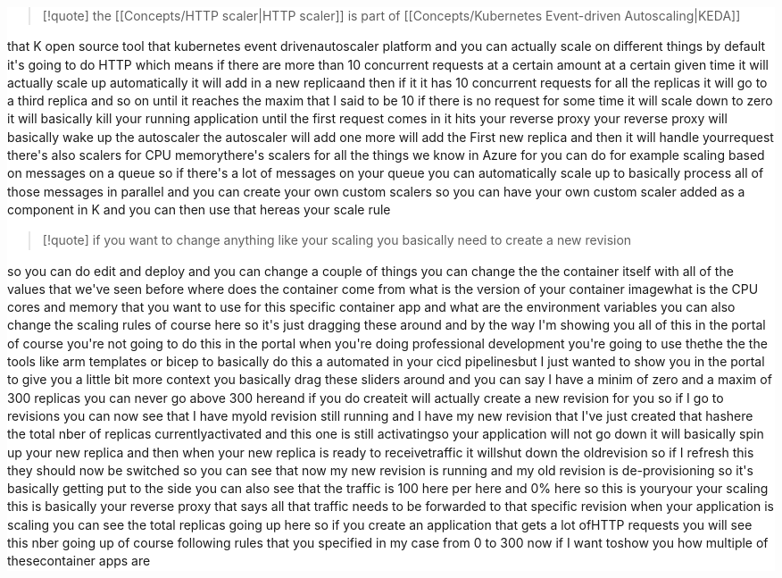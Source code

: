 > [!quote]
> the [[Concepts/HTTP scaler\|HTTP scaler]] is part of [[Concepts/Kubernetes Event-driven Autoscaling\|KEDA]]

that K open source  tool that
kubernetes event drivenautoscaler  platform and you can actually scale on
different things by default it's going to do HTTP which means if there are more than 10 concurrent requests at a certain
amount at a certain given time it will actually scale up automatically it will add in a new replicaand then if it
it has 10 concurrent requests for all the replicas it will go to a third replica and so on until it reaches the
maxim that I said to be 10 if there is no request for some time it will scale
down to zero it will basically kill your running application until the first request comes in it hits your reverse
proxy your reverse proxy will basically wake up the autoscaler the autoscaler will add one more  will add the First
new replica and then it will handle yourrequest there's also scalers for CPU
memorythere's scalers for all the things we know in Azure for you can do for example scaling based on messages on
a queue so if there's a lot of messages on your queue you can automatically scale up to basically process all of
those messages in parallel and you can create your own custom scalers so you can have your own custom scaler added as
a component in K and you can then use that hereas your scale rule 

> [!quote]
> if you want to change anything like your scaling you basically need to create a new revision

so 
you can do edit and deploy and you
can change a couple of things you can change the the container itself with all of the  values that we've seen before
where does the container come from what is the version of your container imagewhat is the CPU cores and memory that
you want to use for this specific  container app and what are the environment variables you can also
change the scaling rules of course  here so it's just dragging these around
and by the way I'm showing you all of this in the portal of course you're not going to do this in the portal when you're doing professional development
you're going to use thethe  the the tools like  arm templates or bicep
to basically do this a automated in your cicd pipelinesbut I just wanted to show you in the portal to give you a
little bit more context you basically drag these sliders around  and you can say I have a minim of
zero and a maxim of 300 replicas you can never go above 300 hereand if
you do createit will actually create a new revision for
you so if I go to 
revisions you can now see that I have myold revision still running and I have
my new revision that I've just created that hashere the total nber of replicas currentlyactivated and this
one is still activatingso your application will not go down it will basically spin up your new replica and
then when your new replica is ready to receivetraffic it willshut down
the oldrevision so if I refresh this they should now be switched so you can see that now my new
revision is running and my old revision is de-provisioning so it's basically getting put to the side you can also see
that the traffic is 100 here per here and 0% here so this is youryour 
your scaling this is basically your  reverse proxy that says all that traffic needs to be forwarded to that specific
 revision when your application is scaling you can see the total replicas
going up here so if you create an application that gets a lot ofHTTP requests you will see this nber going
up of course following rules that you specified in my case from 0 to
300 now if I want toshow you how multiple of thesecontainer apps are